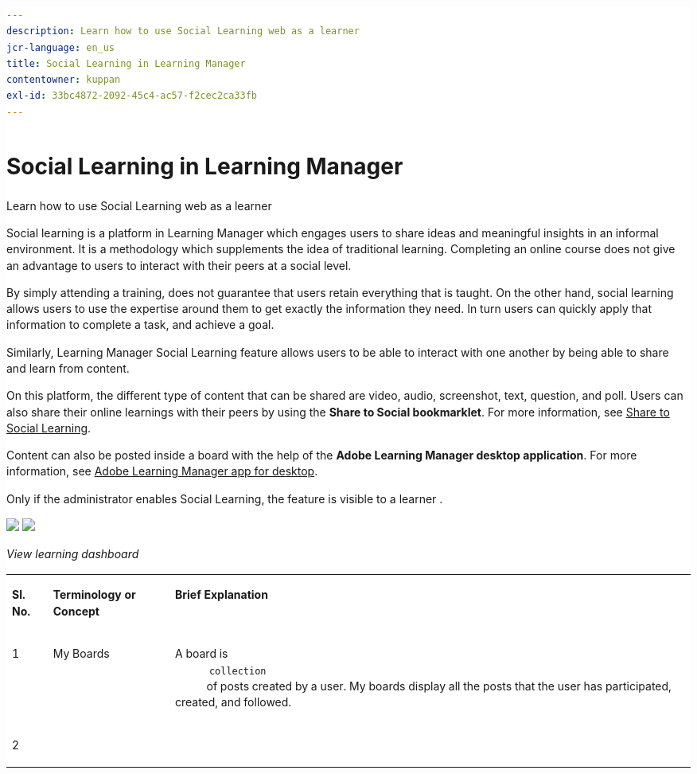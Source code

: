 ```yaml
---
description: Learn how to use Social Learning web as a learner
jcr-language: en_us
title: Social Learning in Learning Manager
contentowner: kuppan
exl-id: 33bc4872-2092-45c4-ac57-f2cec2ca33fb
---
```

# Social Learning in Learning Manager

Learn how to use Social Learning web as a learner

Social learning is a platform in Learning Manager which engages users to share ideas and meaningful insights in an informal environment. It is a methodology which supplements the idea of traditional learning. Completing an online course does not give an advantage to users to interact with their peers at a social level.

By simply attending a training, does not guarantee that users retain everything that is taught. On the other hand, social learning allows users to use the expertise around them to get exactly the information they need. In turn users can quickly apply that information to complete a task, and achieve a goal.

Similarly, Learning Manager Social Learning feature allows users to be able to interact with one another by being able to share and learn from content.  

On this platform, the different type of content that can be shared are video, audio, screenshot, text, question, and poll. Users can also share their online learnings with their peers by using the **Share to Social bookmarklet**. For more information, see  [Share to Social Learning](share-to-social.md).

Content can also be posted inside a board with the help of the **Adobe Learning Manager desktop application**. For more information, see  [Adobe Learning Manager app for desktop](../adobe-learning-manager-app-for-desktop.md).

Only if the administrator enables Social Learning, the feature is visible to a learner .

![](assets/social-dashboarddashboard.png) ![](assets/social-learning-dashboard.png)

*View learning dashboard*

<table>
 <tbody>
  <tr>
   <td>
    <p><b>Sl. No.</b></p></td>
   <td>
    <p><b>Terminology or Concept</b></p></td>
   <td>
    <p><b>Brief Explanation</b></p></td>
  </tr>
  <tr>
   <td>
    <p>1</p></td>
   <td>
    <p>My Boards</p></td>
   <td>
    <p>A board is <code>
      collection
     </code> of posts created by a user. My boards display all the posts that the user has participated, created, and followed.</p></td>
  </tr>
  <tr>
   <td>
    <p>2</p></td>
   <td>